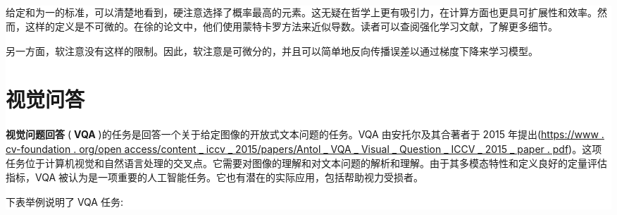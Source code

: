 给定和为一的标准，可以清楚地看到，硬注意选择了概率最高的元素。这无疑在哲学上更有吸引力，在计算方面也更具可扩展性和效率。然而，这样的定义是不可微的。在徐的论文中，他们使用蒙特卡罗方法来近似导数。读者可以查阅强化学习文献，了解更多细节。

另一方面，软注意没有这样的限制。因此，软注意是可微分的，并且可以简单地反向传播误差以通过梯度下降来学习模型。

<title>Visual question answering</title>  

# 视觉问答

**视觉问题回答** ( **VQA** )的任务是回答一个关于给定图像的开放式文本问题的任务。VQA 由安托尔及其合著者于 2015 年提出([https://www . cv-foundation . org/open access/content _ iccv _ 2015/papers/Antol _ VQA _ Visual _ Question _ ICCV _ 2015 _ paper . pdf](https://www.cv-foundation.org/openaccess/content_iccv_2015/papers/Antol_VQA_Visual_Question_ICCV_2015_paper.pdf))。这项任务位于计算机视觉和自然语言处理的交叉点。它需要对图像的理解和对文本问题的解析和理解。由于其多模态特性和定义良好的定量评估指标，VQA 被认为是一项重要的人工智能任务。它也有潜在的实际应用，包括帮助视力受损者。

下表举例说明了 VQA 任务:
